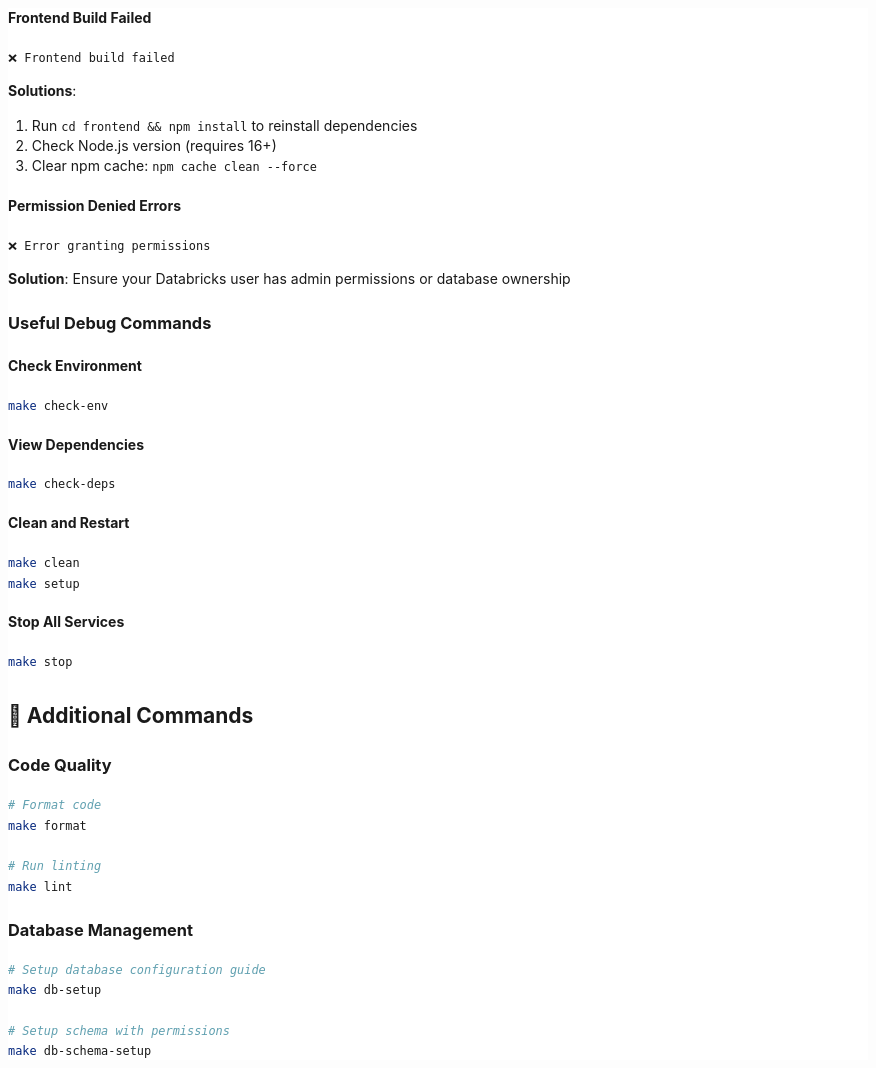 #### Frontend Build Failed
```bash
❌ Frontend build failed
```
**Solutions**:
1. Run `cd frontend && npm install` to reinstall dependencies
2. Check Node.js version (requires 16+)
3. Clear npm cache: `npm cache clean --force`

#### Permission Denied Errors
```bash
❌ Error granting permissions
```
**Solution**: Ensure your Databricks user has admin permissions or database ownership

### Useful Debug Commands

#### Check Environment
```bash
make check-env
```

#### View Dependencies
```bash
make check-deps
```

#### Clean and Restart
```bash
make clean
make setup
```

#### Stop All Services
```bash
make stop
```

## 📝 Additional Commands

### Code Quality
```bash
# Format code
make format

# Run linting
make lint
```

### Database Management
```bash
# Setup database configuration guide
make db-setup

# Setup schema with permissions
make db-schema-setup
```
